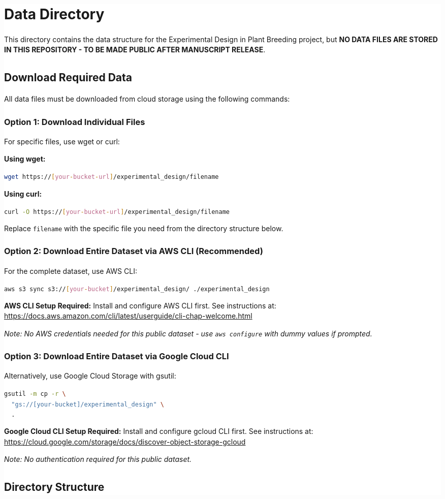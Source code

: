 # Data Directory

This directory contains the data structure for the Experimental Design in Plant Breeding project, but **NO DATA FILES ARE STORED IN THIS REPOSITORY - TO BE MADE PUBLIC AFTER MANUSCRIPT RELEASE**. 

## Download Required Data

All data files must be downloaded from cloud storage using the following commands:

### Option 1: Download Individual Files

For specific files, use wget or curl:

**Using wget:**
```bash
wget https://[your-bucket-url]/experimental_design/filename
```

**Using curl:**
```bash
curl -O https://[your-bucket-url]/experimental_design/filename
```

Replace `filename` with the specific file you need from the directory structure below.

### Option 2: Download Entire Dataset via AWS CLI (Recommended)

For the complete dataset, use AWS CLI:

```bash
aws s3 sync s3://[your-bucket]/experimental_design/ ./experimental_design
```

**AWS CLI Setup Required:** Install and configure AWS CLI first. See instructions at:
https://docs.aws.amazon.com/cli/latest/userguide/cli-chap-welcome.html

*Note: No AWS credentials needed for this public dataset - use `aws configure` with dummy values if prompted.*

### Option 3: Download Entire Dataset via Google Cloud CLI

Alternatively, use Google Cloud Storage with gsutil:

```bash
gsutil -m cp -r \
  "gs://[your-bucket]/experimental_design" \
  .
```

**Google Cloud CLI Setup Required:** Install and configure gcloud CLI first. See instructions at:
https://cloud.google.com/storage/docs/discover-object-storage-gcloud

*Note: No authentication required for this public dataset.*

## Directory Structure
